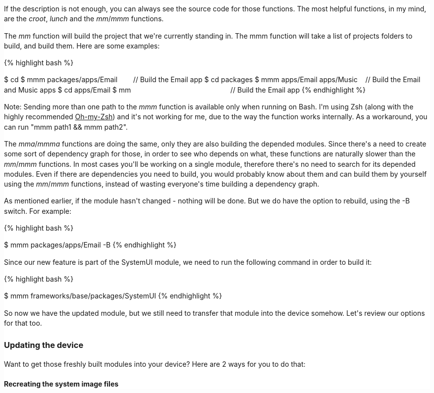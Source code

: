 
If the description is not enough, you can always see the source code for those functions. The most helpful functions, in my mind, are the _croot_, _lunch_ and the _mm_/_mmm_ functions.

The _mm_ function will build the project that we're currently standing in. The mmm function will take a list of projects folders to build, and build them. Here are some examples:

{% highlight bash %}

$ cd <working directory>
$ mmm packages/apps/Email        // Build the Email app
$ cd packages
$ mmm apps/Email apps/Music    // Build the Email and Music apps
$ cd apps/Email
$ mm                                                   // Build the Email app
{% endhighlight %}


Note: Sending more than one path to the _mmm_ function is available only when running on Bash. I'm using Zsh (along with the highly recommended [Oh-my-Zsh](http://ohmyz.sh/)) and it's not working for me, due to the way the function works internally. As a workaround, you can run "mmm path1 && mmm path2".

The _mma_/_mmma_ functions are doing the same, only they are also building the depended modules. Since there's a need to create some sort of dependency graph for those, in order to see who depends on what, these functions are naturally slower than the _mm_/_mmm_ functions. In most cases you'll be working on a single module, therefore there's no need to search for its depended modules. Even if there are dependencies you need to build, you would probably know about them and can build them by yourself using the _mm_/_mmm_ functions, instead of wasting everyone's time building a dependency graph.

As mentioned earlier, if the module hasn't changed - nothing will be done. But we do have the option to rebuild, using the -B switch. For example:

{% highlight bash %}

$ mmm packages/apps/Email -B
{% endhighlight %}


Since our new feature is part of the SystemUI module, we need to run the following command in order to build it:

{% highlight bash %}

$ mmm frameworks/base/packages/SystemUI
{% endhighlight %}


So now we have the updated module, but we still need to transfer that module into the device somehow. Let's review our options for that too.


### Updating the device


Want to get those freshly built modules into your device? Here are 2 ways for you to do that:


#### Recreating the system image files
